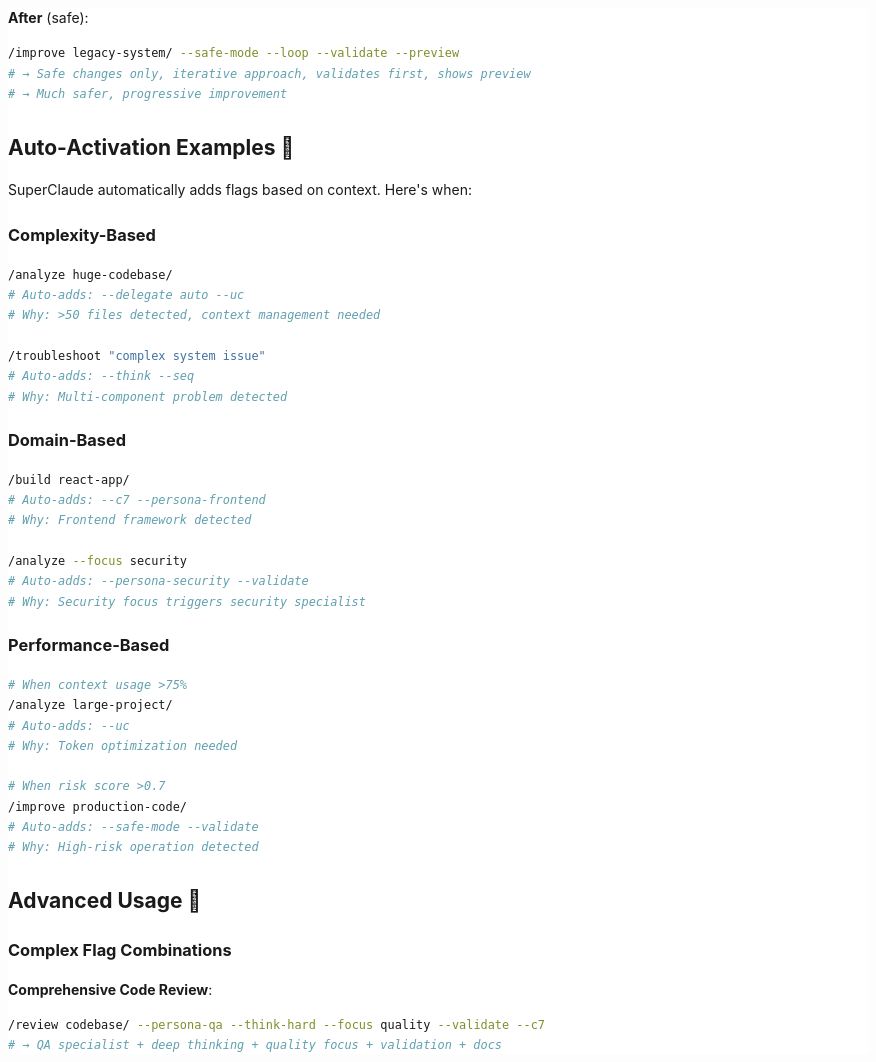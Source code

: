 **After** (safe):
```bash
/improve legacy-system/ --safe-mode --loop --validate --preview
# → Safe changes only, iterative approach, validates first, shows preview
# → Much safer, progressive improvement
```

## Auto-Activation Examples 🤖

SuperClaude automatically adds flags based on context. Here's when:

### Complexity-Based
```bash
/analyze huge-codebase/
# Auto-adds: --delegate auto --uc
# Why: >50 files detected, context management needed

/troubleshoot "complex system issue"  
# Auto-adds: --think --seq
# Why: Multi-component problem detected
```

### Domain-Based
```bash
/build react-app/
# Auto-adds: --c7 --persona-frontend
# Why: Frontend framework detected

/analyze --focus security
# Auto-adds: --persona-security --validate
# Why: Security focus triggers security specialist
```

### Performance-Based
```bash
# When context usage >75%
/analyze large-project/
# Auto-adds: --uc
# Why: Token optimization needed

# When risk score >0.7
/improve production-code/
# Auto-adds: --safe-mode --validate
# Why: High-risk operation detected
```

## Advanced Usage 🚀

### Complex Flag Combinations

**Comprehensive Code Review**:
```bash
/review codebase/ --persona-qa --think-hard --focus quality --validate --c7
# → QA specialist + deep thinking + quality focus + validation + docs
```
